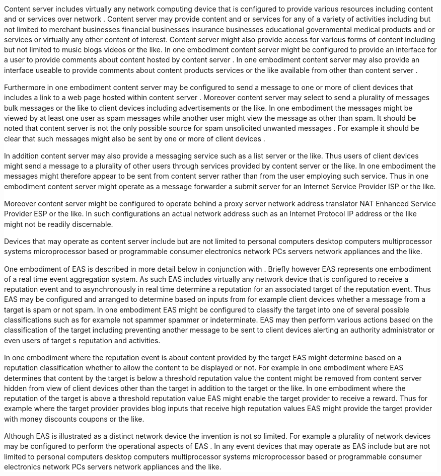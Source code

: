 Content server includes virtually any network computing device that is configured to provide various resources including content and or services over network . Content server may provide content and or services for any of a variety of activities including but not limited to merchant businesses financial businesses insurance businesses educational governmental medical products and or services or virtually any other content of interest. Content server might also provide access for various forms of content including but not limited to music blogs videos or the like. In one embodiment content server might be configured to provide an interface for a user to provide comments about content hosted by content server . In one embodiment content server may also provide an interface useable to provide comments about content products services or the like available from other than content server .

Furthermore in one embodiment content server may be configured to send a message to one or more of client devices that includes a link to a web page hosted within content server . Moreover content server may select to send a plurality of messages bulk messages or the like to client devices including advertisements or the like. In one embodiment the messages might be viewed by at least one user as spam messages while another user might view the message as other than spam. It should be noted that content server is not the only possible source for spam unsolicited unwanted messages . For example it should be clear that such messages might also be sent by one or more of client devices .

In addition content server may also provide a messaging service such as a list server or the like. Thus users of client devices might send a message to a plurality of other users through services provided by content server or the like. In one embodiment the messages might therefore appear to be sent from content server rather than from the user employing such service. Thus in one embodiment content server might operate as a message forwarder a submit server for an Internet Service Provider ISP or the like.

Moreover content server might be configured to operate behind a proxy server network address translator NAT Enhanced Service Provider ESP or the like. In such configurations an actual network address such as an Internet Protocol IP address or the like might not be readily discernable.

Devices that may operate as content server include but are not limited to personal computers desktop computers multiprocessor systems microprocessor based or programmable consumer electronics network PCs servers network appliances and the like.

One embodiment of EAS is described in more detail below in conjunction with . Briefly however EAS represents one embodiment of a real time event aggregation system. As such EAS includes virtually any network device that is configured to receive a reputation event and to asynchronously in real time determine a reputation for an associated target of the reputation event. Thus EAS may be configured and arranged to determine based on inputs from for example client devices whether a message from a target is spam or not spam. In one embodiment EAS might be configured to classify the target into one of several possible classifications such as for example not spammer spammer or indeterminate. EAS may then perform various actions based on the classification of the target including preventing another message to be sent to client devices alerting an authority administrator or even users of target s reputation and activities.

In one embodiment where the reputation event is about content provided by the target EAS might determine based on a reputation classification whether to allow the content to be displayed or not. For example in one embodiment where EAS determines that content by the target is below a threshold reputation value the content might be removed from content server hidden from view of client devices other than the target in addition to the target or the like. In one embodiment where the reputation of the target is above a threshold reputation value EAS might enable the target provider to receive a reward. Thus for example where the target provider provides blog inputs that receive high reputation values EAS might provide the target provider with money discounts coupons or the like.

Although EAS is illustrated as a distinct network device the invention is not so limited. For example a plurality of network devices may be configured to perform the operational aspects of EAS . In any event devices that may operate as EAS include but are not limited to personal computers desktop computers multiprocessor systems microprocessor based or programmable consumer electronics network PCs servers network appliances and the like.
